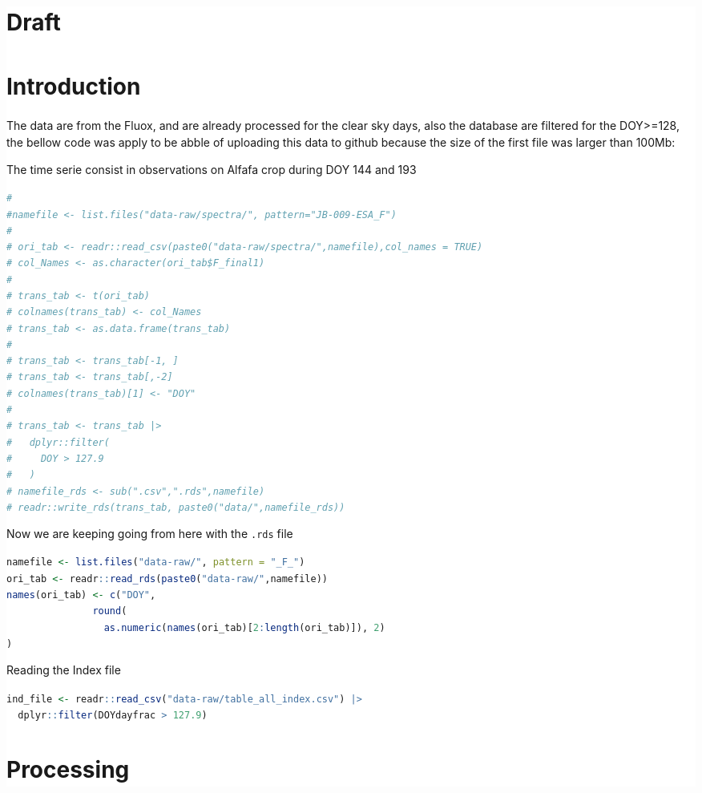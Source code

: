 Draft
================

# **Introduction**

The data are from the Fluox, and are already processed for the clear sky
days, also the database are filtered for the DOY&gt;=128, the bellow
code was apply to be abble of uploading this data to github because the
size of the first file was larger than 100Mb:

The time serie consist in observations on Alfafa crop during DOY 144 and
193

``` r
# 
#namefile <- list.files("data-raw/spectra/", pattern="JB-009-ESA_F")
# 
# ori_tab <- readr::read_csv(paste0("data-raw/spectra/",namefile),col_names = TRUE)
# col_Names <- as.character(ori_tab$F_final1)
# 
# trans_tab <- t(ori_tab)
# colnames(trans_tab) <- col_Names
# trans_tab <- as.data.frame(trans_tab)
# 
# trans_tab <- trans_tab[-1, ]
# trans_tab <- trans_tab[,-2]
# colnames(trans_tab)[1] <- "DOY"
# 
# trans_tab <- trans_tab |>
#   dplyr::filter(
#     DOY > 127.9
#   )
# namefile_rds <- sub(".csv",".rds",namefile)
# readr::write_rds(trans_tab, paste0("data/",namefile_rds))
```

Now we are keeping going from here with the `.rds` file

``` r
namefile <- list.files("data-raw/", pattern = "_F_")
ori_tab <- readr::read_rds(paste0("data-raw/",namefile))
names(ori_tab) <- c("DOY",
               round(
                 as.numeric(names(ori_tab)[2:length(ori_tab)]), 2)
)
```

Reading the Index file

``` r
ind_file <- readr::read_csv("data-raw/table_all_index.csv") |>
  dplyr::filter(DOYdayfrac > 127.9)
```

# **Processing**
